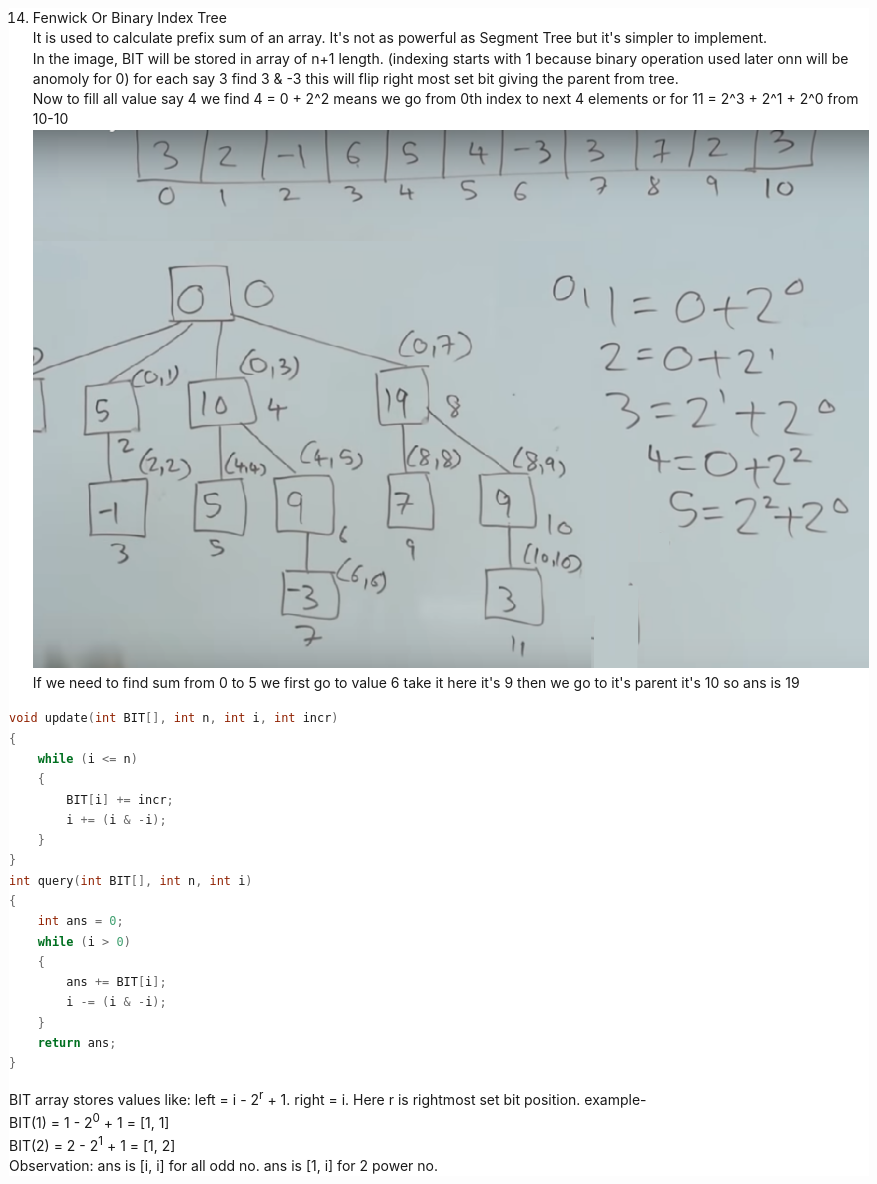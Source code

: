 14. Fenwick Or Binary Index Tree<br>
It is used to calculate prefix sum of an array. It's not as powerful as Segment Tree but it's simpler to implement.<br>
In the image, BIT will be stored in array of n+1 length. (indexing starts with 1 because binary operation used later onn will be anomoly for 0) for each say 3 find 3 & -3 this will flip right most set bit giving the parent from tree.<br>
Now to fill all value say 4 we find 4 = 0 + 2^2 means we go from 0th index to next 4 elements or for 11 = 2^3 + 2^1 + 2^0 from 10-10
![](res/BIT.png)<br>
If we need to find sum from 0 to 5 we first go to value 6 take it here it's 9 then we go to it's parent it's 10 so ans is 19
```c++
void update(int BIT[], int n, int i, int incr)
{
    while (i <= n)
    {
        BIT[i] += incr;
        i += (i & -i);
    }
}
int query(int BIT[], int n, int i)
{
    int ans = 0;
    while (i > 0)
    {
        ans += BIT[i];
        i -= (i & -i);
    }
    return ans;
}
```
BIT array stores values like: left = i - 2<sup>r</sup> + 1. right = i. Here r is rightmost set bit position. example-<br>
BIT(1) = 1 - 2<sup>0</sup> + 1 = [1, 1]<br>
BIT(2) = 2 - 2<sup>1</sup> + 1 = [1, 2]<br>
Observation: ans is [i, i] for all odd no. ans is [1, i] for 2 power no.